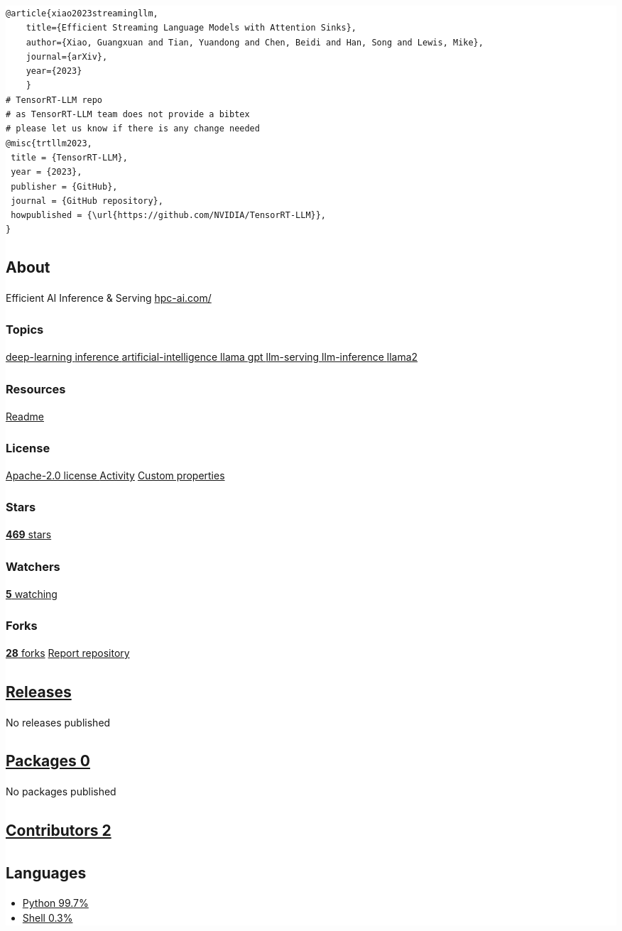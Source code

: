 ```
@article{xiao2023streamingllm,
    title={Efficient Streaming Language Models with Attention Sinks},
    author={Xiao, Guangxuan and Tian, Yuandong and Chen, Beidi and Han, Song and Lewis, Mike},
    journal={arXiv},
    year={2023}
    }
# TensorRT-LLM repo
# as TensorRT-LLM team does not provide a bibtex
# please let us know if there is any change needed
@misc{trtllm2023,
 title = {TensorRT-LLM},
 year = {2023},
 publisher = {GitHub},
 journal = {GitHub repository},
 howpublished = {\url{https://github.com/NVIDIA/TensorRT-LLM}},
}
```

## About
Efficient AI Inference & Serving 
[hpc-ai.com/](https://hpc-ai.com/ "https://hpc-ai.com/")
### Topics
[ deep-learning ](https://github.com/topics/deep-learning "Topic: deep-learning") [ inference ](https://github.com/topics/inference "Topic: inference") [ artificial-intelligence ](https://github.com/topics/artificial-intelligence "Topic: artificial-intelligence") [ llama ](https://github.com/topics/llama "Topic: llama") [ gpt ](https://github.com/topics/gpt "Topic: gpt") [ llm-serving ](https://github.com/topics/llm-serving "Topic: llm-serving") [ llm-inference ](https://github.com/topics/llm-inference "Topic: llm-inference") [ llama2 ](https://github.com/topics/llama2 "Topic: llama2")
### Resources
[ Readme ](https://github.com/hpcaitech/SwiftInfer#readme-ov-file)
### License
[ Apache-2.0 license ](https://github.com/hpcaitech/SwiftInfer#Apache-2.0-1-ov-file)
[ Activity](https://github.com/hpcaitech/SwiftInfer/activity)
[ Custom properties](https://github.com/hpcaitech/SwiftInfer/custom-properties)
### Stars
[ **469** stars](https://github.com/hpcaitech/SwiftInfer/stargazers)
### Watchers
[ **5** watching](https://github.com/hpcaitech/SwiftInfer/watchers)
### Forks
[ **28** forks](https://github.com/hpcaitech/SwiftInfer/forks)
[ Report repository ](https://github.com/contact/report-content?content_url=https%3A%2F%2Fgithub.com%2Fhpcaitech%2FSwiftInfer&report=hpcaitech+%28user%29)
##  [Releases](https://github.com/hpcaitech/SwiftInfer/releases)
No releases published
##  [Packages 0](https://github.com/orgs/hpcaitech/packages?repo_name=SwiftInfer)
No packages published 
##  [Contributors 2](https://github.com/hpcaitech/SwiftInfer/graphs/contributors)
## Languages
  * [ Python 99.7% ](https://github.com/hpcaitech/SwiftInfer/search?l=python)
  * [ Shell 0.3% ](https://github.com/hpcaitech/SwiftInfer/search?l=shell)
